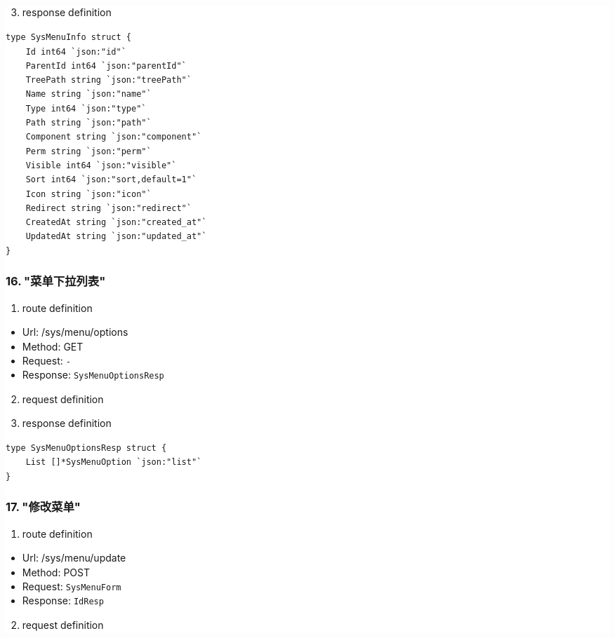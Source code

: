 
3. response definition



```golang
type SysMenuInfo struct {
	Id int64 `json:"id"`
	ParentId int64 `json:"parentId"`
	TreePath string `json:"treePath"`
	Name string `json:"name"`
	Type int64 `json:"type"`
	Path string `json:"path"`
	Component string `json:"component"`
	Perm string `json:"perm"`
	Visible int64 `json:"visible"`
	Sort int64 `json:"sort,default=1"`
	Icon string `json:"icon"`
	Redirect string `json:"redirect"`
	CreatedAt string `json:"created_at"`
	UpdatedAt string `json:"updated_at"`
}
```

### 16. "菜单下拉列表"

1. route definition

- Url: /sys/menu/options
- Method: GET
- Request: `-`
- Response: `SysMenuOptionsResp`

2. request definition



3. response definition



```golang
type SysMenuOptionsResp struct {
	List []*SysMenuOption `json:"list"`
}
```

### 17. "修改菜单"

1. route definition

- Url: /sys/menu/update
- Method: POST
- Request: `SysMenuForm`
- Response: `IdResp`

2. request definition

